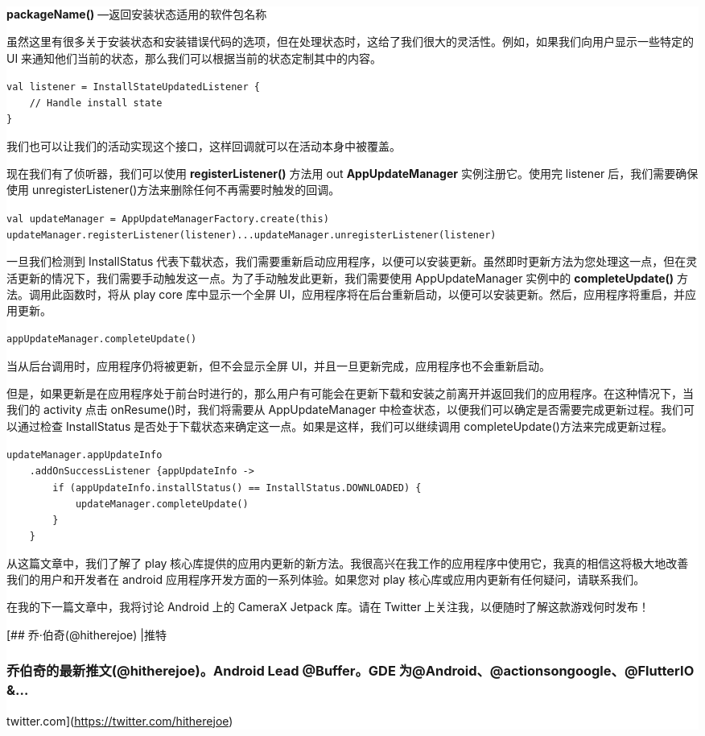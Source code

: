 **packageName()** —返回安装状态适用的软件包名称

虽然这里有很多关于安装状态和安装错误代码的选项，但在处理状态时，这给了我们很大的灵活性。例如，如果我们向用户显示一些特定的 UI 来通知他们当前的状态，那么我们可以根据当前的状态定制其中的内容。

```
val listener = InstallStateUpdatedListener {
    // Handle install state
}
```

我们也可以让我们的活动实现这个接口，这样回调就可以在活动本身中被覆盖。

现在我们有了侦听器，我们可以使用 **registerListener()** 方法用 out **AppUpdateManager** 实例注册它。使用完 listener 后，我们需要确保使用 unregisterListener()方法来删除任何不再需要时触发的回调。

```
val updateManager = AppUpdateManagerFactory.create(this)
updateManager.registerListener(listener)...updateManager.unregisterListener(listener)
```

一旦我们检测到 InstallStatus 代表下载状态，我们需要重新启动应用程序，以便可以安装更新。虽然即时更新方法为您处理这一点，但在灵活更新的情况下，我们需要手动触发这一点。为了手动触发此更新，我们需要使用 AppUpdateManager 实例中的 **completeUpdate()** 方法。调用此函数时，将从 play core 库中显示一个全屏 UI，应用程序将在后台重新启动，以便可以安装更新。然后，应用程序将重启，并应用更新。

```
appUpdateManager.completeUpdate()
```

当从后台调用时，应用程序仍将被更新，但不会显示全屏 UI，并且一旦更新完成，应用程序也不会重新启动。

但是，如果更新是在应用程序处于前台时进行的，那么用户有可能会在更新下载和安装之前离开并返回我们的应用程序。在这种情况下，当我们的 activity 点击 onResume()时，我们将需要从 AppUpdateManager 中检查状态，以便我们可以确定是否需要完成更新过程。我们可以通过检查 InstallStatus 是否处于下载状态来确定这一点。如果是这样，我们可以继续调用 completeUpdate()方法来完成更新过程。

```
updateManager.appUpdateInfo
    .addOnSuccessListener {appUpdateInfo ->
        if (appUpdateInfo.installStatus() == InstallStatus.DOWNLOADED) {
            updateManager.completeUpdate()
        }
    }
```

从这篇文章中，我们了解了 play 核心库提供的应用内更新的新方法。我很高兴在我工作的应用程序中使用它，我真的相信这将极大地改善我们的用户和开发者在 android 应用程序开发方面的一系列体验。如果您对 play 核心库或应用内更新有任何疑问，请联系我们。

在我的下一篇文章中，我将讨论 Android 上的 CameraX Jetpack 库。请在 Twitter 上关注我，以便随时了解这款游戏何时发布！

[](https://twitter.com/hitherejoe) [## 乔·伯奇(@hitherejoe) |推特

### 乔伯奇的最新推文(@hitherejoe)。Android Lead @Buffer。GDE 为@Android、@actionsongoogle、@FlutterIO &…

twitter.com](https://twitter.com/hitherejoe)